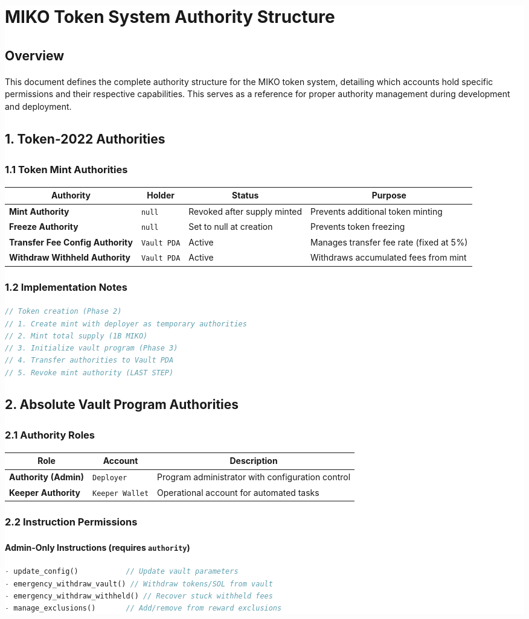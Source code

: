 # MIKO Token System Authority Structure

## Overview

This document defines the complete authority structure for the MIKO token system, detailing which accounts hold specific permissions and their respective capabilities. This serves as a reference for proper authority management during development and deployment.

## 1. Token-2022 Authorities

### 1.1 Token Mint Authorities

| Authority | Holder | Status | Purpose |
|-----------|--------|--------|---------|
| **Mint Authority** | `null` | Revoked after supply minted | Prevents additional token minting |
| **Freeze Authority** | `null` | Set to null at creation | Prevents token freezing |
| **Transfer Fee Config Authority** | `Vault PDA` | Active | Manages transfer fee rate (fixed at 5%) |
| **Withdraw Withheld Authority** | `Vault PDA` | Active | Withdraws accumulated fees from mint |

### 1.2 Implementation Notes
```rust
// Token creation (Phase 2)
// 1. Create mint with deployer as temporary authorities
// 2. Mint total supply (1B MIKO)
// 3. Initialize vault program (Phase 3)
// 4. Transfer authorities to Vault PDA
// 5. Revoke mint authority (LAST STEP)
```

## 2. Absolute Vault Program Authorities

### 2.1 Authority Roles

| Role | Account | Description |
|------|---------|-------------|
| **Authority (Admin)** | `Deployer` | Program administrator with configuration control |
| **Keeper Authority** | `Keeper Wallet` | Operational account for automated tasks |

### 2.2 Instruction Permissions

#### Admin-Only Instructions (requires `authority`)
```rust
- update_config()           // Update vault parameters
- emergency_withdraw_vault() // Withdraw tokens/SOL from vault
- emergency_withdraw_withheld() // Recover stuck withheld fees
- manage_exclusions()       // Add/remove from reward exclusions
```
